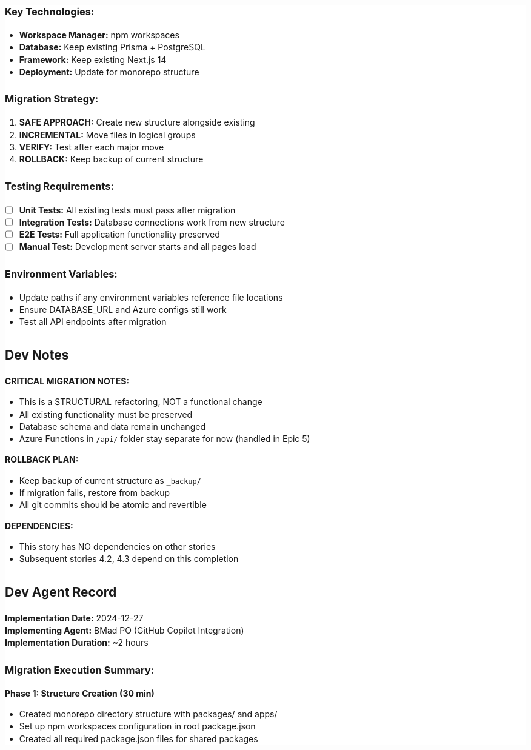 ### Key Technologies:
- **Workspace Manager:** npm workspaces
- **Database:** Keep existing Prisma + PostgreSQL
- **Framework:** Keep existing Next.js 14
- **Deployment:** Update for monorepo structure

### Migration Strategy:
1. **SAFE APPROACH:** Create new structure alongside existing
2. **INCREMENTAL:** Move files in logical groups
3. **VERIFY:** Test after each major move
4. **ROLLBACK:** Keep backup of current structure

### Testing Requirements:
- [ ] **Unit Tests:** All existing tests must pass after migration
- [ ] **Integration Tests:** Database connections work from new structure  
- [ ] **E2E Tests:** Full application functionality preserved
- [ ] **Manual Test:** Development server starts and all pages load

### Environment Variables:
- Update paths if any environment variables reference file locations
- Ensure DATABASE_URL and Azure configs still work
- Test all API endpoints after migration

## Dev Notes

**CRITICAL MIGRATION NOTES:**
- This is a STRUCTURAL refactoring, NOT a functional change
- All existing functionality must be preserved
- Database schema and data remain unchanged  
- Azure Functions in `/api/` folder stay separate for now (handled in Epic 5)

**ROLLBACK PLAN:**
- Keep backup of current structure as `_backup/`
- If migration fails, restore from backup
- All git commits should be atomic and revertible

**DEPENDENCIES:**
- This story has NO dependencies on other stories
- Subsequent stories 4.2, 4.3 depend on this completion

## Dev Agent Record

**Implementation Date:** 2024-12-27  
**Implementing Agent:** BMad PO (GitHub Copilot Integration)  
**Implementation Duration:** ~2 hours

### Migration Execution Summary:

**Phase 1: Structure Creation (30 min)**
- Created monorepo directory structure with packages/ and apps/
- Set up npm workspaces configuration in root package.json
- Created all required package.json files for shared packages
